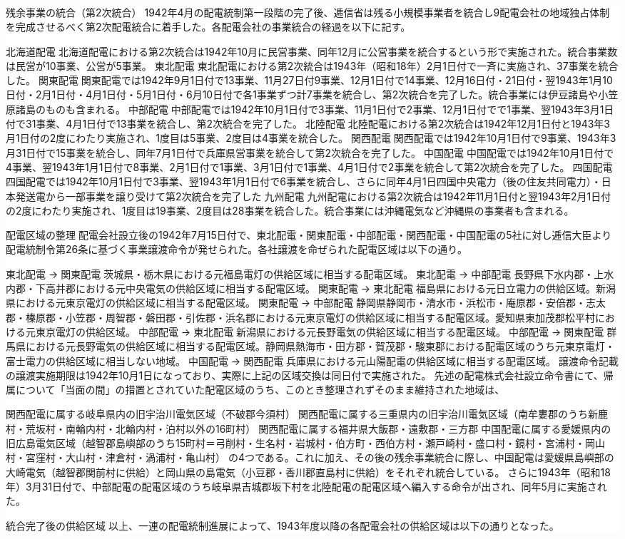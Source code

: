 残余事業の統合（第2次統合）
1942年4月の配電統制第一段階の完了後、逓信省は残る小規模事業者を統合し9配電会社の地域独占体制を完成させるべく第2次配電統合に着手した。各配電会社の事業統合の経過を以下に記す。

北海道配電
北海道配電における第2次統合は1942年10月に民営事業、同年12月に公営事業を統合するという形で実施された。統合事業数は民営が10事業、公営が5事業。
東北配電
東北配電における第2次統合は1943年（昭和18年）2月1日付で一斉に実施され、37事業を統合した。
関東配電
関東配電では1942年9月1日付で13事業、11月27日付9事業、12月1日付で14事業、12月16日付・21日付・翌1943年1月10日付・2月1日付・4月1日付・5月1日付・6月10日付で各1事業ずつ計7事業を統合し、第2次統合を完了した。統合事業には伊豆諸島や小笠原諸島のものも含まれる。
中部配電
中部配電では1942年10月1日付で3事業、11月1日付で2事業、12月1日付でで1事業、翌1943年3月1日付で31事業、4月1日付で13事業を統合し、第2次統合を完了した。
北陸配電
北陸配電における第2次統合は1942年12月1日付と1943年3月1日付の2度にわたり実施され、1度目は5事業、2度目は4事業を統合した。
関西配電
関西配電では1942年10月1日付で9事業、1943年3月31日付で15事業を統合し、同年7月1日付で兵庫県営事業を統合して第2次統合を完了した。
中国配電
中国配電では1942年10月1日付で4事業、翌1943年1月1日付で8事業、2月1日付で1事業、3月1日付で1事業、4月1日付で2事業を統合して第2次統合を完了した。
四国配電
四国配電では1942年10月1日付で3事業、翌1943年1月1日付で6事業を統合し、さらに同年4月1日四国中央電力（後の住友共同電力）・日本発送電から一部事業を譲り受けて第2次統合を完了した
九州配電
九州配電における第2次統合は1942年11月1日付と翌1943年2月1日付の2度にわたり実施され、1度目は19事業、2度目は28事業を統合した。統合事業には沖縄電気など沖縄県の事業者も含まれる。

配電区域の整理
配電会社設立後の1942年7月15日付で、東北配電・関東配電・中部配電・関西配電・中国配電の5社に対し逓信大臣より配電統制令第26条に基づく事業譲渡命令が発せられた。各社譲渡を命ぜられた配電区域は以下の通り。

東北配電 → 関東配電
茨城県・栃木県における元福島電灯の供給区域に相当する配電区域。
東北配電 → 中部配電
長野県下水内郡・上水内郡・下高井郡における元中央電気の供給区域に相当する配電区域。
関東配電 → 東北配電
福島県における元日立電力の供給区域。新潟県における元東京電灯の供給区域に相当する配電区域。
関東配電 → 中部配電
静岡県静岡市・清水市・浜松市・庵原郡・安倍郡・志太郡・榛原郡・小笠郡・周智郡・磐田郡・引佐郡・浜名郡における元東京電灯の供給区域に相当する配電区域。愛知県東加茂郡松平村における元東京電灯の供給区域。
中部配電 → 東北配電
新潟県における元長野電気の供給区域に相当する配電区域。
中部配電 → 関東配電
群馬県における元長野電気の供給区域に相当する配電区域。静岡県熱海市・田方郡・賀茂郡・駿東郡における配電区域のうち元東京電灯・富士電力の供給区域に相当しない地域。
中国配電 → 関西配電
兵庫県における元山陽配電の供給区域に相当する配電区域。
譲渡命令記載の譲渡実施期限は1942年10月1日になっており、実際に上記の区域交換は同日付で実施された。
先述の配電株式会社設立命令書にて、帰属について「当面の間」の措置とされていた配電区域のうち、このとき整理されずそのまま維持された地域は、

関西配電に属する岐阜県内の旧宇治川電気区域（不破郡今須村）
関西配電に属する三重県内の旧宇治川電気区域（南牟婁郡のうち新鹿村・荒坂村・南輪内村・北輪内村・泊村以外の16町村）
関西配電に属する福井県大飯郡・遠敷郡・三方郡
中国配電に属する愛媛県内の旧広島電気区域（越智郡島嶼部のうち15町村＝弓削村・生名村・岩城村・伯方町・西伯方村・瀬戸崎村・盛口村・鏡村・宮浦村・岡山村・宮窪村・大山村・津倉村・渦浦村・亀山村）
の4つである。これに加え、その後の残余事業統合に際し、中国配電は愛媛県島嶼部の大崎電気（越智郡関前村に供給）と岡山県の島電気（小豆郡・香川郡直島村に供給）をそれぞれ統合している。
さらに1943年（昭和18年）3月31日付で、中部配電の配電区域のうち岐阜県吉城郡坂下村を北陸配電の配電区域へ編入する命令が出され、同年5月に実施された。

統合完了後の供給区域
以上、一連の配電統制進展によって、1943年度以降の各配電会社の供給区域は以下の通りとなった。

